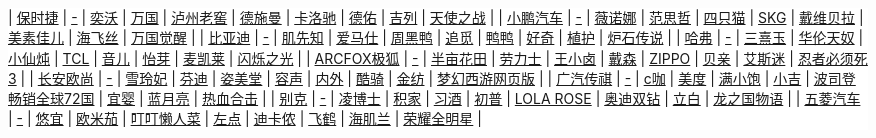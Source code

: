 | [保时捷](https://www.baidu.com/s?wd=%E4%BF%9D%E6%97%B6%E6%8D%B7) | [-](https://www.baidu.com/s?wd=-) | [奕沃](https://www.baidu.com/s?wd=%E5%A5%95%E6%B2%83) | [万国](https://www.baidu.com/s?wd=%E4%B8%87%E5%9B%BD) | [泸州老窖](https://www.baidu.com/s?wd=%E6%B3%B8%E5%B7%9E%E8%80%81%E7%AA%96) | [德施曼](https://www.baidu.com/s?wd=%E5%BE%B7%E6%96%BD%E6%9B%BC) | [卡洛驰](https://www.baidu.com/s?wd=%E5%8D%A1%E6%B4%9B%E9%A9%B0) | [德佑](https://www.baidu.com/s?wd=%E5%BE%B7%E4%BD%91) | [吉列](https://www.baidu.com/s?wd=%E5%90%89%E5%88%97) | [天使之战](https://www.baidu.com/s?wd=%E5%A4%A9%E4%BD%BF%E4%B9%8B%E6%88%98) |
| [小鹏汽车](https://www.baidu.com/s?wd=%E5%B0%8F%E9%B9%8F%E6%B1%BD%E8%BD%A6) | [-](https://www.baidu.com/s?wd=-) | [薇诺娜](https://www.baidu.com/s?wd=%E8%96%87%E8%AF%BA%E5%A8%9C) | [范思哲](https://www.baidu.com/s?wd=%E8%8C%83%E6%80%9D%E5%93%B2) | [四只猫](https://www.baidu.com/s?wd=%E5%9B%9B%E5%8F%AA%E7%8C%AB) | [SKG](https://www.baidu.com/s?wd=SKG) | [戴维贝拉](https://www.baidu.com/s?wd=%E6%88%B4%E7%BB%B4%E8%B4%9D%E6%8B%89) | [美素佳儿](https://www.baidu.com/s?wd=%E7%BE%8E%E7%B4%A0%E4%BD%B3%E5%84%BF) | [海飞丝](https://www.baidu.com/s?wd=%E6%B5%B7%E9%A3%9E%E4%B8%9D) | [万国觉醒](https://www.baidu.com/s?wd=%E4%B8%87%E5%9B%BD%E8%A7%89%E9%86%92) |
| [比亚迪](https://www.baidu.com/s?wd=%E6%AF%94%E4%BA%9A%E8%BF%AA) | [-](https://www.baidu.com/s?wd=-) | [肌先知](https://www.baidu.com/s?wd=%E8%82%8C%E5%85%88%E7%9F%A5) | [爱马仕](https://www.baidu.com/s?wd=%E7%88%B1%E9%A9%AC%E4%BB%95) | [周黑鸭](https://www.baidu.com/s?wd=%E5%91%A8%E9%BB%91%E9%B8%AD) | [追觅](https://www.baidu.com/s?wd=%E8%BF%BD%E8%A7%85) | [鸭鸭](https://www.baidu.com/s?wd=%E9%B8%AD%E9%B8%AD) | [好奇](https://www.baidu.com/s?wd=%E5%A5%BD%E5%A5%87) | [植护](https://www.baidu.com/s?wd=%E6%A4%8D%E6%8A%A4) | [炉石传说](https://www.baidu.com/s?wd=%E7%82%89%E7%9F%B3%E4%BC%A0%E8%AF%B4) |
| [哈弗](https://www.baidu.com/s?wd=%E5%93%88%E5%BC%97) | [-](https://www.baidu.com/s?wd=-) | [三熹玉](https://www.baidu.com/s?wd=%E4%B8%89%E7%86%B9%E7%8E%89) | [华伦天奴](https://www.baidu.com/s?wd=%E5%8D%8E%E4%BC%A6%E5%A4%A9%E5%A5%B4) | [小仙炖](https://www.baidu.com/s?wd=%E5%B0%8F%E4%BB%99%E7%82%96) | [TCL](https://www.baidu.com/s?wd=TCL) | [音儿](https://www.baidu.com/s?wd=%E9%9F%B3%E5%84%BF) | [怡芽](https://www.baidu.com/s?wd=%E6%80%A1%E8%8A%BD) | [麦凯莱](https://www.baidu.com/s?wd=%E9%BA%A6%E5%87%AF%E8%8E%B1) | [闪烁之光](https://www.baidu.com/s?wd=%E9%97%AA%E7%83%81%E4%B9%8B%E5%85%89) |
| [ARCFOX极狐](https://www.baidu.com/s?wd=ARCFOX%E6%9E%81%E7%8B%90) | [-](https://www.baidu.com/s?wd=-) | [半亩花田](https://www.baidu.com/s?wd=%E5%8D%8A%E4%BA%A9%E8%8A%B1%E7%94%B0) | [劳力士](https://www.baidu.com/s?wd=%E5%8A%B3%E5%8A%9B%E5%A3%AB) | [王小卤](https://www.baidu.com/s?wd=%E7%8E%8B%E5%B0%8F%E5%8D%A4) | [戴森](https://www.baidu.com/s?wd=%E6%88%B4%E6%A3%AE) | [ZIPPO](https://www.baidu.com/s?wd=ZIPPO) | [贝亲](https://www.baidu.com/s?wd=%E8%B4%9D%E4%BA%B2) | [艾斯迷](https://www.baidu.com/s?wd=%E8%89%BE%E6%96%AF%E8%BF%B7) | [忍者必须死3](https://www.baidu.com/s?wd=%E5%BF%8D%E8%80%85%E5%BF%85%E9%A1%BB%E6%AD%BB3) |
| [长安欧尚](https://www.baidu.com/s?wd=%E9%95%BF%E5%AE%89%E6%AC%A7%E5%B0%9A) | [-](https://www.baidu.com/s?wd=-) | [雪玲妃](https://www.baidu.com/s?wd=%E9%9B%AA%E7%8E%B2%E5%A6%83) | [芬迪](https://www.baidu.com/s?wd=%E8%8A%AC%E8%BF%AA) | [姿美堂](https://www.baidu.com/s?wd=%E5%A7%BF%E7%BE%8E%E5%A0%82) | [容声](https://www.baidu.com/s?wd=%E5%AE%B9%E5%A3%B0) | [内外](https://www.baidu.com/s?wd=%E5%86%85%E5%A4%96) | [酷骑](https://www.baidu.com/s?wd=%E9%85%B7%E9%AA%91) | [金纺](https://www.baidu.com/s?wd=%E9%87%91%E7%BA%BA) | [梦幻西游网页版](https://www.baidu.com/s?wd=%E6%A2%A6%E5%B9%BB%E8%A5%BF%E6%B8%B8%E7%BD%91%E9%A1%B5%E7%89%88) |
| [广汽传祺](https://www.baidu.com/s?wd=%E5%B9%BF%E6%B1%BD%E4%BC%A0%E7%A5%BA) | [-](https://www.baidu.com/s?wd=-) | [c咖](https://www.baidu.com/s?wd=c%E5%92%96) | [美度](https://www.baidu.com/s?wd=%E7%BE%8E%E5%BA%A6) | [满小饱](https://www.baidu.com/s?wd=%E6%BB%A1%E5%B0%8F%E9%A5%B1) | [小吉](https://www.baidu.com/s?wd=%E5%B0%8F%E5%90%89) | [波司登畅销全球72国](https://www.baidu.com/s?wd=%E6%B3%A2%E5%8F%B8%E7%99%BB%E7%95%85%E9%94%80%E5%85%A8%E7%90%8372%E5%9B%BD) | [宜婴](https://www.baidu.com/s?wd=%E5%AE%9C%E5%A9%B4) | [蓝月亮](https://www.baidu.com/s?wd=%E8%93%9D%E6%9C%88%E4%BA%AE) | [热血合击](https://www.baidu.com/s?wd=%E7%83%AD%E8%A1%80%E5%90%88%E5%87%BB) |
| [别克](https://www.baidu.com/s?wd=%E5%88%AB%E5%85%8B) | [-](https://www.baidu.com/s?wd=-) | [凌博士](https://www.baidu.com/s?wd=%E5%87%8C%E5%8D%9A%E5%A3%AB) | [积家](https://www.baidu.com/s?wd=%E7%A7%AF%E5%AE%B6) | [习酒](https://www.baidu.com/s?wd=%E4%B9%A0%E9%85%92) | [初普](https://www.baidu.com/s?wd=%E5%88%9D%E6%99%AE) | [LOLA ROSE](https://www.baidu.com/s?wd=LOLA%20ROSE) | [奥迪双钻](https://www.baidu.com/s?wd=%E5%A5%A5%E8%BF%AA%E5%8F%8C%E9%92%BB) | [立白](https://www.baidu.com/s?wd=%E7%AB%8B%E7%99%BD) | [龙之国物语](https://www.baidu.com/s?wd=%E9%BE%99%E4%B9%8B%E5%9B%BD%E7%89%A9%E8%AF%AD) |
| [五菱汽车](https://www.baidu.com/s?wd=%E4%BA%94%E8%8F%B1%E6%B1%BD%E8%BD%A6) | [-](https://www.baidu.com/s?wd=-) | [悠宜](https://www.baidu.com/s?wd=%E6%82%A0%E5%AE%9C) | [欧米茄](https://www.baidu.com/s?wd=%E6%AC%A7%E7%B1%B3%E8%8C%84) | [叮叮懒人菜](https://www.baidu.com/s?wd=%E5%8F%AE%E5%8F%AE%E6%87%92%E4%BA%BA%E8%8F%9C) | [左点](https://www.baidu.com/s?wd=%E5%B7%A6%E7%82%B9) | [迪卡侬](https://www.baidu.com/s?wd=%E8%BF%AA%E5%8D%A1%E4%BE%AC) | [飞鹤](https://www.baidu.com/s?wd=%E9%A3%9E%E9%B9%A4) | [海肌兰](https://www.baidu.com/s?wd=%E6%B5%B7%E8%82%8C%E5%85%B0) | [荣耀全明星](https://www.baidu.com/s?wd=%E8%8D%A3%E8%80%80%E5%85%A8%E6%98%8E%E6%98%9F) |